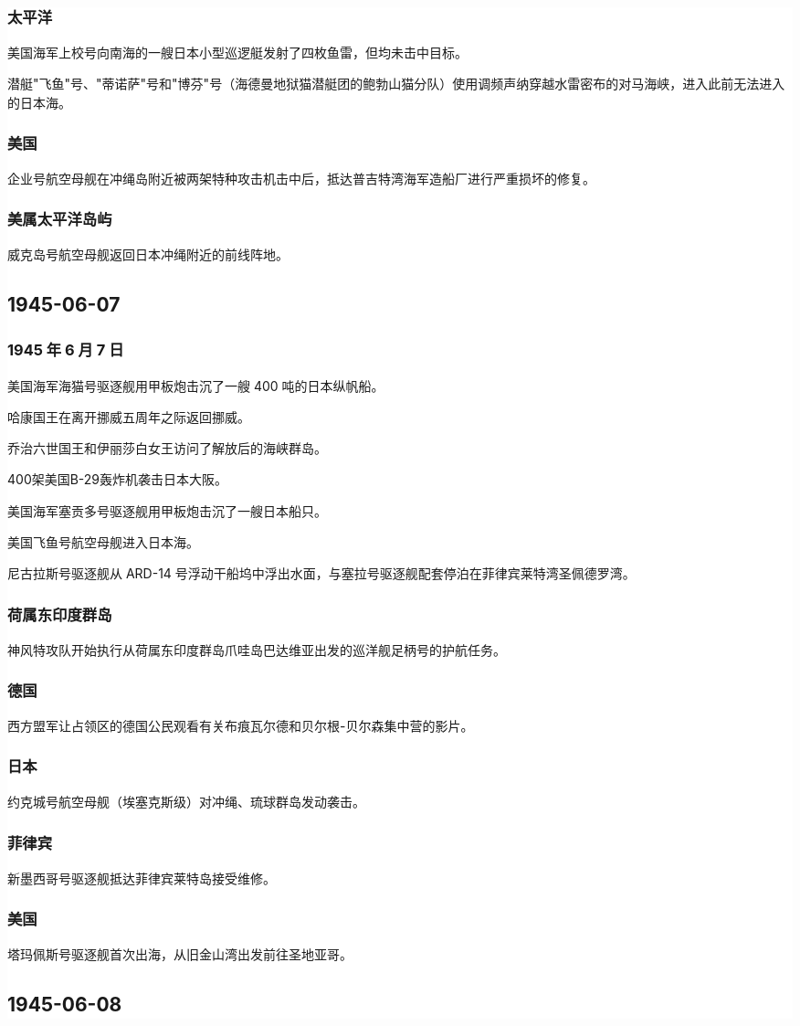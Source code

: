 ### 太平洋

美国海军上校号向南海的一艘日本小型巡逻艇发射了四枚鱼雷，但均未击中目标。

潜艇"飞鱼"号、"蒂诺萨"号和"博芬"号（海德曼地狱猫潜艇团的鲍勃山猫分队）使用调频声纳穿越水雷密布的对马海峡，进入此前无法进入的日本海。

### 美国

企业号航空母舰在冲绳岛附近被两架特种攻击机击中后，抵达普吉特湾海军造船厂进行严重损坏的修复。

### 美属太平洋岛屿

威克岛号航空母舰返回日本冲绳附近的前线阵地。

## 1945-06-07

### 1945 年 6 月 7 日

美国海军海猫号驱逐舰用甲板炮击沉了一艘 400 吨的日本纵帆船。

哈康国王在离开挪威五周年之际返回挪威。

乔治六世国王和伊丽莎白女王访问了解放后的海峡群岛。

400架美国B-29轰炸机袭击日本大阪。

美国海军塞贡多号驱逐舰用甲板炮击沉了一艘日本船只。

美国飞鱼号航空母舰进入日本海。

尼古拉斯号驱逐舰从 ARD-14
号浮动干船坞中浮出水面，与塞拉号驱逐舰配套停泊在菲律宾莱特湾圣佩德罗湾。

### 荷属东印度群岛

神风特攻队开始执行从荷属东印度群岛爪哇岛巴达维亚出发的巡洋舰足柄号的护航任务。

### 德国

西方盟军让占领区的德国公民观看有关布痕瓦尔德和贝尔根-贝尔森集中营的影片。

### 日本

约克城号航空母舰（埃塞克斯级）对冲绳、琉球群岛发动袭击。

### 菲律宾

新墨西哥号驱逐舰抵达菲律宾莱特岛接受维修。

### 美国

塔玛佩斯号驱逐舰首次出海，从旧金山湾出发前往圣地亚哥。

## 1945-06-08
